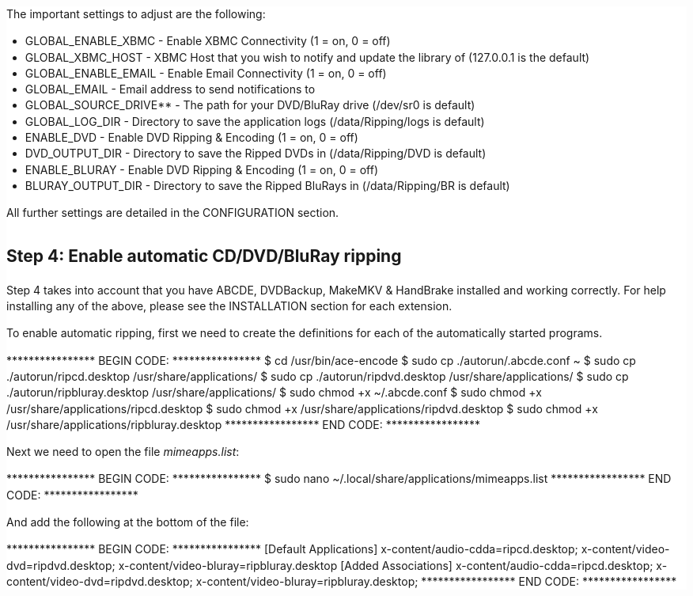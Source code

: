
The important settings to adjust are the following:
* GLOBAL_ENABLE_XBMC - Enable XBMC Connectivity (1 = on, 0 = off)
* GLOBAL_XBMC_HOST - XBMC Host that you wish to notify and update the library of (127.0.0.1 is the default)
* GLOBAL_ENABLE_EMAIL - Enable Email Connectivity (1 = on, 0 = off)
* GLOBAL_EMAIL - Email address to send notifications to
* GLOBAL_SOURCE_DRIVE** - The path for your DVD/BluRay drive (/dev/sr0 is default)
* GLOBAL_LOG_DIR - Directory to save the application logs (/data/Ripping/logs is default)
* ENABLE_DVD - Enable DVD Ripping & Encoding (1 = on, 0 = off)
* DVD_OUTPUT_DIR - Directory to save the Ripped DVDs in (/data/Ripping/DVD is default)
* ENABLE_BLURAY - Enable DVD Ripping & Encoding (1 = on, 0 = off)
* BLURAY_OUTPUT_DIR - Directory to save the Ripped BluRays in (/data/Ripping/BR is default)

All further settings are detailed in the CONFIGURATION section.


Step 4: Enable automatic CD/DVD/BluRay ripping
-----------------------------------------------

Step 4 takes into account that you have ABCDE, DVDBackup, MakeMKV & HandBrake installed and working correctly. For help installing any of the above, please see the INSTALLATION section for each extension.

To enable automatic ripping, first we need to create the definitions for each of the automatically started programs.

**************** BEGIN CODE: ****************
$ cd /usr/bin/ace-encode
$ sudo cp ./autorun/.abcde.conf ~
$ sudo cp ./autorun/ripcd.desktop /usr/share/applications/
$ sudo cp ./autorun/ripdvd.desktop /usr/share/applications/
$ sudo cp ./autorun/ripbluray.desktop /usr/share/applications/
$ sudo chmod +x ~/.abcde.conf
$ sudo chmod +x /usr/share/applications/ripcd.desktop
$ sudo chmod +x /usr/share/applications/ripdvd.desktop
$ sudo chmod +x /usr/share/applications/ripbluray.desktop
***************** END CODE: *****************

Next we need to open the file _mimeapps.list_:

**************** BEGIN CODE: ****************
$ sudo nano ~/.local/share/applications/mimeapps.list
***************** END CODE: *****************

And add the following at the bottom of the file:

**************** BEGIN CODE: ****************
[Default Applications]
x-content/audio-cdda=ripcd.desktop;
x-content/video-dvd=ripdvd.desktop;
x-content/video-bluray=ripbluray.desktop
[Added Associations]
x-content/audio-cdda=ripcd.desktop;
x-content/video-dvd=ripdvd.desktop;
x-content/video-bluray=ripbluray.desktop;
***************** END CODE: *****************
